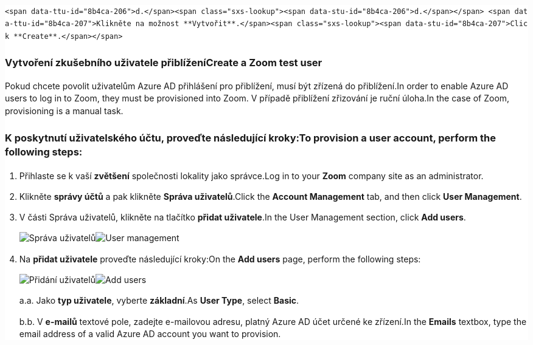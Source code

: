     <span data-ttu-id="8b4ca-206">d.</span><span class="sxs-lookup"><span data-stu-id="8b4ca-206">d.</span></span> <span data-ttu-id="8b4ca-207">Klikněte na možnost **Vytvořit**.</span><span class="sxs-lookup"><span data-stu-id="8b4ca-207">Click **Create**.</span></span>
 
### <a name="create-a-zoom-test-user"></a><span data-ttu-id="8b4ca-208">Vytvoření zkušebního uživatele přiblížení</span><span class="sxs-lookup"><span data-stu-id="8b4ca-208">Create a Zoom test user</span></span>

<span data-ttu-id="8b4ca-209">Pokud chcete povolit uživatelům Azure AD přihlášení pro přiblížení, musí být zřízená do přiblížení.</span><span class="sxs-lookup"><span data-stu-id="8b4ca-209">In order to enable Azure AD users to log in to Zoom, they must be provisioned into Zoom.</span></span> <span data-ttu-id="8b4ca-210">V případě přiblížení zřizování je ruční úloha.</span><span class="sxs-lookup"><span data-stu-id="8b4ca-210">In the case of Zoom, provisioning is a manual task.</span></span>

### <a name="to-provision-a-user-account-perform-the-following-steps"></a><span data-ttu-id="8b4ca-211">K poskytnutí uživatelského účtu, proveďte následující kroky:</span><span class="sxs-lookup"><span data-stu-id="8b4ca-211">To provision a user account, perform the following steps:</span></span>

1. <span data-ttu-id="8b4ca-212">Přihlaste se k vaší **zvětšení** společnosti lokality jako správce.</span><span class="sxs-lookup"><span data-stu-id="8b4ca-212">Log in to your **Zoom** company site as an administrator.</span></span>
 
2. <span data-ttu-id="8b4ca-213">Klikněte **správy účtů** a pak klikněte **Správa uživatelů**.</span><span class="sxs-lookup"><span data-stu-id="8b4ca-213">Click the **Account Management** tab, and then click **User Management**.</span></span>

3. <span data-ttu-id="8b4ca-214">V části Správa uživatelů, klikněte na tlačítko **přidat uživatele**.</span><span class="sxs-lookup"><span data-stu-id="8b4ca-214">In the User Management section, click **Add users**.</span></span>
   
    <span data-ttu-id="8b4ca-215">![Správa uživatelů](./media/active-directory-saas-zoom-tutorial/IC784703.png "Správa uživatelů")</span><span class="sxs-lookup"><span data-stu-id="8b4ca-215">![User management](./media/active-directory-saas-zoom-tutorial/IC784703.png "User management")</span></span>

4. <span data-ttu-id="8b4ca-216">Na **přidat uživatele** proveďte následující kroky:</span><span class="sxs-lookup"><span data-stu-id="8b4ca-216">On the **Add users** page, perform the following steps:</span></span>
   
    <span data-ttu-id="8b4ca-217">![Přidání uživatelů](./media/active-directory-saas-zoom-tutorial/IC784704.png "přidat uživatele")</span><span class="sxs-lookup"><span data-stu-id="8b4ca-217">![Add users](./media/active-directory-saas-zoom-tutorial/IC784704.png "Add users")</span></span>
   
    <span data-ttu-id="8b4ca-218">a.</span><span class="sxs-lookup"><span data-stu-id="8b4ca-218">a.</span></span> <span data-ttu-id="8b4ca-219">Jako **typ uživatele**, vyberte **základní**.</span><span class="sxs-lookup"><span data-stu-id="8b4ca-219">As **User Type**, select **Basic**.</span></span>

    <span data-ttu-id="8b4ca-220">b.</span><span class="sxs-lookup"><span data-stu-id="8b4ca-220">b.</span></span> <span data-ttu-id="8b4ca-221">V **e-mailů** textové pole, zadejte e-mailovou adresu, platný Azure AD účet určené ke zřízení.</span><span class="sxs-lookup"><span data-stu-id="8b4ca-221">In the **Emails** textbox, type the email address of a valid Azure AD account you want to provision.</span></span>
